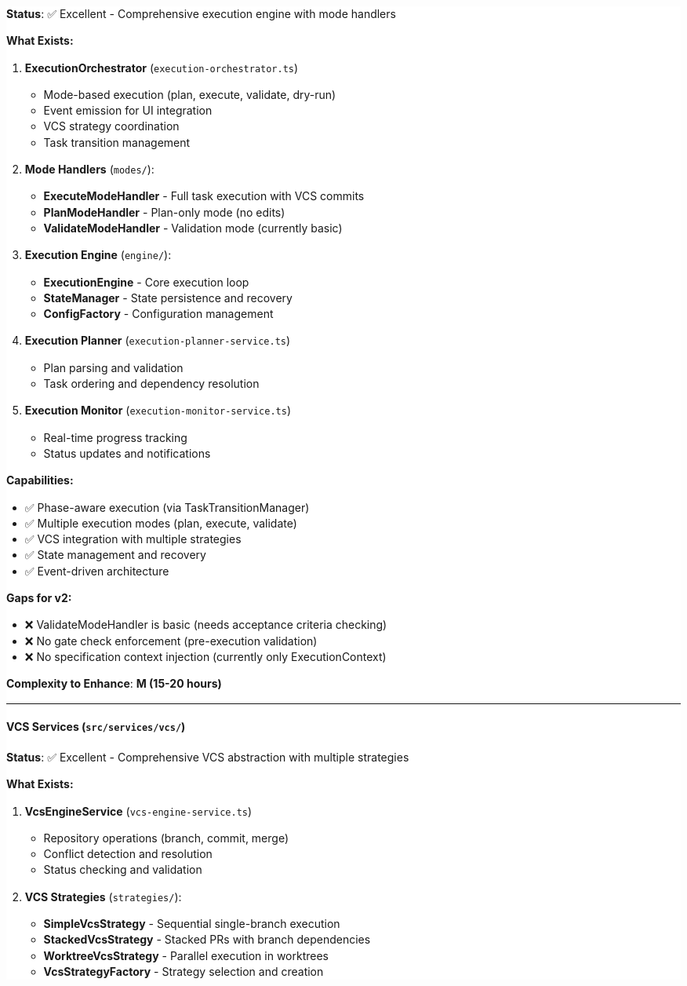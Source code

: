 **Status**: ✅ Excellent - Comprehensive execution engine with mode handlers

**What Exists:**

1. **ExecutionOrchestrator** (`execution-orchestrator.ts`)
   - Mode-based execution (plan, execute, validate, dry-run)
   - Event emission for UI integration
   - VCS strategy coordination
   - Task transition management

2. **Mode Handlers** (`modes/`):
   - **ExecuteModeHandler** - Full task execution with VCS commits
   - **PlanModeHandler** - Plan-only mode (no edits)
   - **ValidateModeHandler** - Validation mode (currently basic)

3. **Execution Engine** (`engine/`):
   - **ExecutionEngine** - Core execution loop
   - **StateManager** - State persistence and recovery
   - **ConfigFactory** - Configuration management

4. **Execution Planner** (`execution-planner-service.ts`)
   - Plan parsing and validation
   - Task ordering and dependency resolution

5. **Execution Monitor** (`execution-monitor-service.ts`)
   - Real-time progress tracking
   - Status updates and notifications

**Capabilities:**
- ✅ Phase-aware execution (via TaskTransitionManager)
- ✅ Multiple execution modes (plan, execute, validate)
- ✅ VCS integration with multiple strategies
- ✅ State management and recovery
- ✅ Event-driven architecture

**Gaps for v2:**
- ❌ ValidateModeHandler is basic (needs acceptance criteria checking)
- ❌ No gate check enforcement (pre-execution validation)
- ❌ No specification context injection (currently only ExecutionContext)

**Complexity to Enhance**: **M (15-20 hours)**

---

#### VCS Services (`src/services/vcs/`)

**Status**: ✅ Excellent - Comprehensive VCS abstraction with multiple strategies

**What Exists:**

1. **VcsEngineService** (`vcs-engine-service.ts`)
   - Repository operations (branch, commit, merge)
   - Conflict detection and resolution
   - Status checking and validation

2. **VCS Strategies** (`strategies/`):
   - **SimpleVcsStrategy** - Sequential single-branch execution
   - **StackedVcsStrategy** - Stacked PRs with branch dependencies
   - **WorktreeVcsStrategy** - Parallel execution in worktrees
   - **VcsStrategyFactory** - Strategy selection and creation
